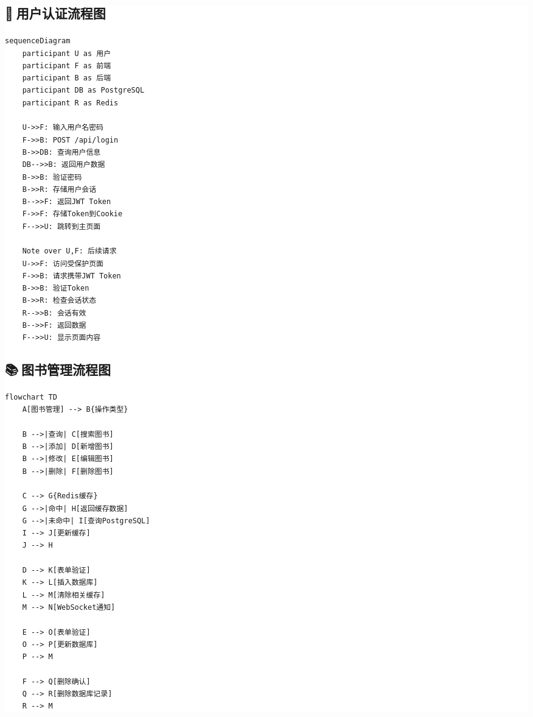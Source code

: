 ```mermaid
```

## 🔐 用户认证流程图

```mermaid
sequenceDiagram
    participant U as 用户
    participant F as 前端
    participant B as 后端
    participant DB as PostgreSQL
    participant R as Redis
    
    U->>F: 输入用户名密码
    F->>B: POST /api/login
    B->>DB: 查询用户信息
    DB-->>B: 返回用户数据
    B->>B: 验证密码
    B->>R: 存储用户会话
    B-->>F: 返回JWT Token
    F->>F: 存储Token到Cookie
    F-->>U: 跳转到主页面
    
    Note over U,F: 后续请求
    U->>F: 访问受保护页面
    F->>B: 请求携带JWT Token
    B->>B: 验证Token
    B->>R: 检查会话状态
    R-->>B: 会话有效
    B-->>F: 返回数据
    F-->>U: 显示页面内容
```

## 📚 图书管理流程图

```mermaid
flowchart TD
    A[图书管理] --> B{操作类型}
    
    B -->|查询| C[搜索图书]
    B -->|添加| D[新增图书]
    B -->|修改| E[编辑图书]
    B -->|删除| F[删除图书]
    
    C --> G{Redis缓存}
    G -->|命中| H[返回缓存数据]
    G -->|未命中| I[查询PostgreSQL]
    I --> J[更新缓存]
    J --> H
    
    D --> K[表单验证]
    K --> L[插入数据库]
    L --> M[清除相关缓存]
    M --> N[WebSocket通知]
    
    E --> O[表单验证]
    O --> P[更新数据库]
    P --> M
    
    F --> Q[删除确认]
    Q --> R[删除数据库记录]
    R --> M
```
